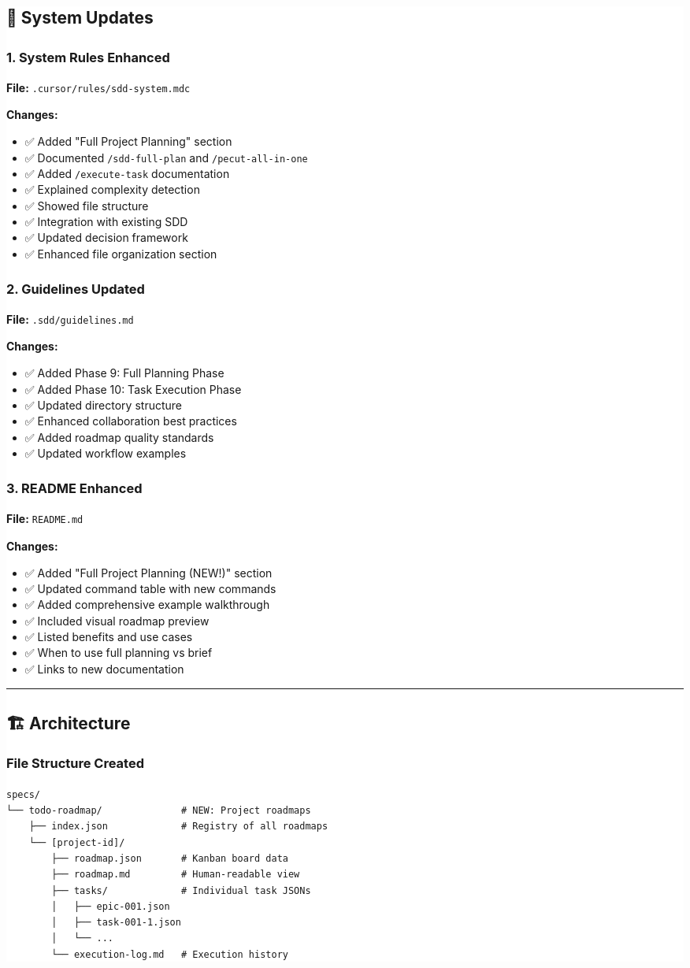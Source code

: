 ## 🔧 System Updates

### 1. System Rules Enhanced
**File:** `.cursor/rules/sdd-system.mdc`

**Changes:**
- ✅ Added "Full Project Planning" section
- ✅ Documented `/sdd-full-plan` and `/pecut-all-in-one`
- ✅ Added `/execute-task` documentation
- ✅ Explained complexity detection
- ✅ Showed file structure
- ✅ Integration with existing SDD
- ✅ Updated decision framework
- ✅ Enhanced file organization section

### 2. Guidelines Updated
**File:** `.sdd/guidelines.md`

**Changes:**
- ✅ Added Phase 9: Full Planning Phase
- ✅ Added Phase 10: Task Execution Phase
- ✅ Updated directory structure
- ✅ Enhanced collaboration best practices
- ✅ Added roadmap quality standards
- ✅ Updated workflow examples

### 3. README Enhanced
**File:** `README.md`

**Changes:**
- ✅ Added "Full Project Planning (NEW!)" section
- ✅ Updated command table with new commands
- ✅ Added comprehensive example walkthrough
- ✅ Included visual roadmap preview
- ✅ Listed benefits and use cases
- ✅ When to use full planning vs brief
- ✅ Links to new documentation

---

## 🏗️ Architecture

### File Structure Created

```
specs/
└── todo-roadmap/              # NEW: Project roadmaps
    ├── index.json             # Registry of all roadmaps
    └── [project-id]/
        ├── roadmap.json       # Kanban board data
        ├── roadmap.md         # Human-readable view
        ├── tasks/             # Individual task JSONs
        │   ├── epic-001.json
        │   ├── task-001-1.json
        │   └── ...
        └── execution-log.md   # Execution history
```
